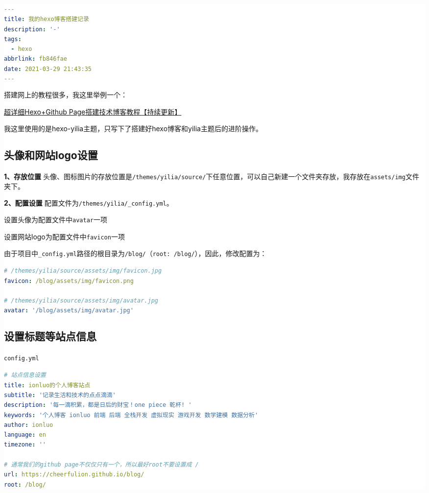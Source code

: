 ```yaml
---
title: 我的hexo博客搭建记录
description: '-'
tags:
  - hexo
abbrlink: fb846fae
date: 2021-03-29 21:43:35
---
```




搭建网上的教程很多，我这里举例一个：

[超详细Hexo+Github Page搭建技术博客教程【持续更新】](https://segmentfault.com/a/1190000017986794)

我这里使用的是hexo-yilia主题，只写下了搭建好hexo博客和yilia主题后的进阶操作。



## 头像和网站logo设置

**1、存放位置**
头像、图标图片的存放位置是`/themes/yilia/source/`下任意位置，可以自己新建一个文件夹存放，我存放在`assets/img`文件夹下。

**2、配置设置**
配置文件为`/themes/yilia/_config.yml`。

设置头像为配置文件中`avatar`一项

设置网站logo为配置文件中`favicon`一项

由于项目中`_config.yml`路径的根目录为`/blog/`（`root: /blog/`），因此，修改配置为：

```yml
# /themes/yilia/source/assets/img/favicon.jpg
favicon: /blog/assets/img/favicon.png

# /themes/yilia/source/assets/img/avatar.jpg
avatar: '/blog/assets/img/avatar.jpg'
```



## 设置标题等站点信息

`config.yml`

```yml
# 站点信息设置
title: ionluo的个人博客站点
subtitle: '记录生活和技术的点点滴滴'
description: '每一滴积累，都是日后的财宝！one piece 乾杯! '
keywords: '个人博客 ionluo 前端 后端 全栈开发 虚拟现实 游戏开发 数学建模 数据分析'
author: ionluo
language: en
timezone: ''

# 通常我们的github page不仅仅只有一个，所以最好root不要设置成 /
url: https://cheerfulion.github.io/blog/
root: /blog/
```
